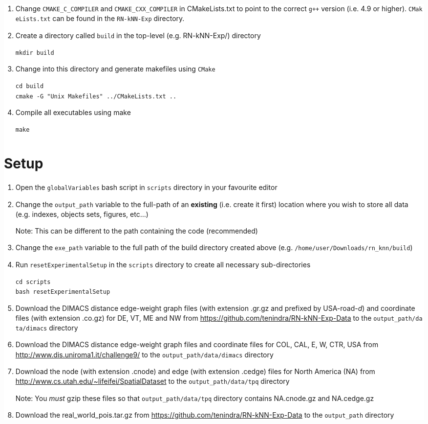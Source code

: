 1. Change `CMAKE_C_COMPILER` and `CMAKE_CXX_COMPILER` in CMakeLists.txt to point to the correct `g++` version (i.e. 4.9 or higher). `CMakeLists.txt` can be found in the `RN-kNN-Exp` directory.

2. Create a directory called `build` in the top-level (e.g. RN-kNN-Exp/) directory

    ```
    mkdir build
    ```

3. Change into this directory and generate makefiles using `CMake`

    ```
    cd build
    cmake -G "Unix Makefiles" ../CMakeLists.txt ..
    ```

4. Compile all executables using make

    ```
    make
    ```


# Setup

1. Open the `globalVariables` bash script in `scripts` directory in your favourite editor

2. Change the `output_path` variable to the full-path of an **existing** (i.e. create it first) location where you wish to store all data (e.g. indexes, objects sets, figures, etc...)

    Note: This can be different to the path containing the code (recommended)

3. Change the `exe_path` variable to the full path of the build directory created above (e.g. `/home/user/Downloads/rn_knn/build`)

4. Run `resetExperimentalSetup` in the `scripts` directory to create all necessary sub-directories

    ```
    cd scripts
    bash resetExperimentalSetup
    ```

5. Download the DIMACS distance edge-weight graph files (with extension .gr.gz and prefixed by USA-road-*d*) and coordinate files (with extension .co.gz) for DE, VT, ME and NW from https://github.com/tenindra/RN-kNN-Exp-Data to the `output_path/data/dimacs` directory

6. Download the DIMACS distance edge-weight graph files and coordinate files for COL, CAL, E, W, CTR, USA from http://www.dis.uniroma1.it/challenge9/ to the `output_path/data/dimacs` directory

7. Download the node (with extension .cnode) and edge (with extension .cedge) files for North America (NA) from http://www.cs.utah.edu/~lifeifei/SpatialDataset to the `output_path/data/tpq` directory

    Note: You *must* gzip these files so that `output_path/data/tpq` directory contains NA.cnode.gz and NA.cedge.gz

8. Download the real_world_pois.tar.gz from https://github.com/tenindra/RN-kNN-Exp-Data to the `output_path` directory
